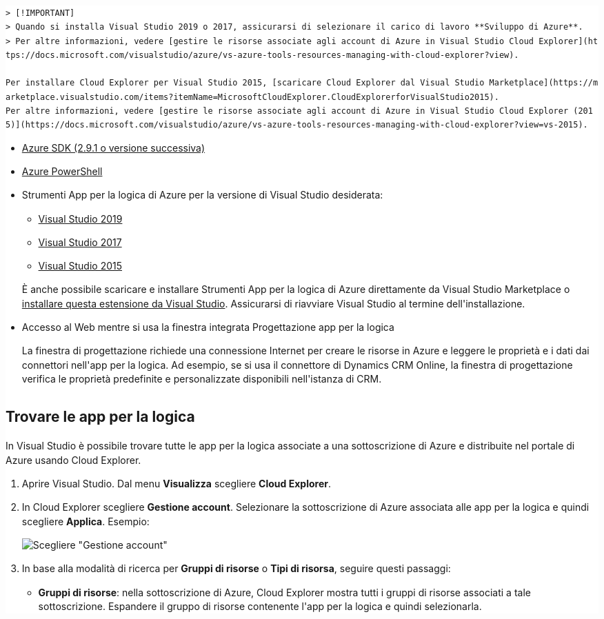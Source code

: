     > [!IMPORTANT]
    > Quando si installa Visual Studio 2019 o 2017, assicurarsi di selezionare il carico di lavoro **Sviluppo di Azure**.
    > Per altre informazioni, vedere [gestire le risorse associate agli account di Azure in Visual Studio Cloud Explorer](https://docs.microsoft.com/visualstudio/azure/vs-azure-tools-resources-managing-with-cloud-explorer?view).

    Per installare Cloud Explorer per Visual Studio 2015, [scaricare Cloud Explorer dal Visual Studio Marketplace](https://marketplace.visualstudio.com/items?itemName=MicrosoftCloudExplorer.CloudExplorerforVisualStudio2015). 
    Per altre informazioni, vedere [gestire le risorse associate agli account di Azure in Visual Studio Cloud Explorer (2015)](https://docs.microsoft.com/visualstudio/azure/vs-azure-tools-resources-managing-with-cloud-explorer?view=vs-2015).

  * [Azure SDK (2.9.1 o versione successiva)](https://azure.microsoft.com/downloads/) 

  * [Azure PowerShell](https://github.com/Azure/azure-powershell#installation)

  * Strumenti App per la logica di Azure per la versione di Visual Studio desiderata:

    * [Visual Studio 2019](https://aka.ms/download-azure-logic-apps-tools-visual-studio-2019)

    * [Visual Studio 2017](https://aka.ms/download-azure-logic-apps-tools-visual-studio-2017)

    * [Visual Studio 2015](https://aka.ms/download-azure-logic-apps-tools-visual-studio-2015)

    È anche possibile scaricare e installare Strumenti App per la logica di Azure direttamente da Visual Studio Marketplace o [installare questa estensione da Visual Studio](https://docs.microsoft.com/visualstudio/ide/finding-and-using-visual-studio-extensions). 
    Assicurarsi di riavviare Visual Studio al termine dell'installazione.

* Accesso al Web mentre si usa la finestra integrata Progettazione app per la logica

  La finestra di progettazione richiede una connessione Internet per creare le risorse in Azure e leggere le proprietà e i dati dai connettori nell'app per la logica. 
  Ad esempio, se si usa il connettore di Dynamics CRM Online, la finestra di progettazione verifica le proprietà predefinite e personalizzate disponibili nell'istanza di CRM.

<a name="find-logic-apps-vs"></a>

## <a name="find-your-logic-apps"></a>Trovare le app per la logica

In Visual Studio è possibile trovare tutte le app per la logica associate a una sottoscrizione di Azure e distribuite nel portale di Azure usando Cloud Explorer.

1. Aprire Visual Studio. Dal menu **Visualizza** scegliere **Cloud Explorer**.

1. In Cloud Explorer scegliere **Gestione account**. Selezionare la sottoscrizione di Azure associata alle app per la logica e quindi scegliere **Applica**. Esempio:

   ![Scegliere "Gestione account"](./media/manage-logic-apps-with-visual-studio/account-management-select-Azure-subscription.png)

1. In base alla modalità di ricerca per **Gruppi di risorse** o **Tipi di risorsa**, seguire questi passaggi:

   * **Gruppi di risorse**: nella sottoscrizione di Azure, Cloud Explorer mostra tutti i gruppi di risorse associati a tale sottoscrizione. 
   Espandere il gruppo di risorse contenente l'app per la logica e quindi selezionarla.
